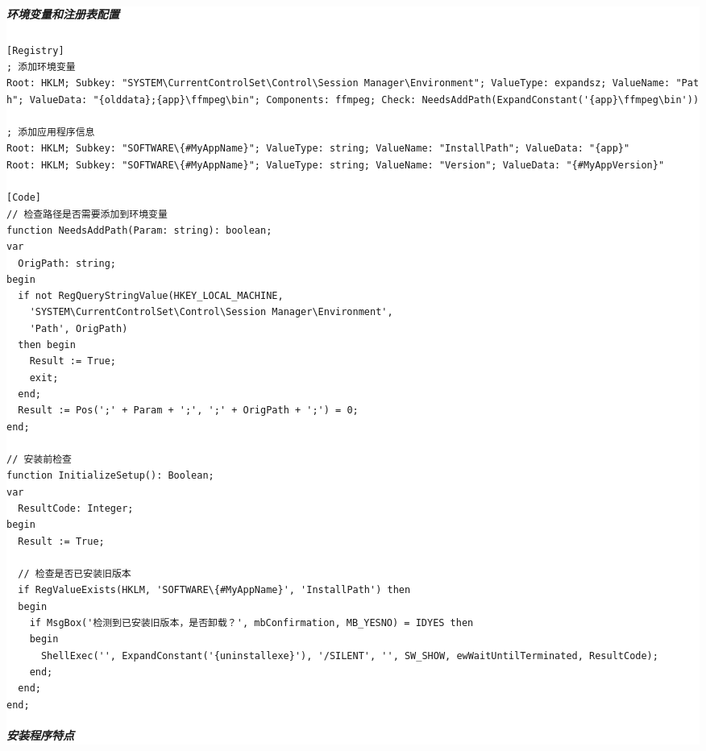 ##### 环境变量和注册表配置

```iss
[Registry]
; 添加环境变量
Root: HKLM; Subkey: "SYSTEM\CurrentControlSet\Control\Session Manager\Environment"; ValueType: expandsz; ValueName: "Path"; ValueData: "{olddata};{app}\ffmpeg\bin"; Components: ffmpeg; Check: NeedsAddPath(ExpandConstant('{app}\ffmpeg\bin'))

; 添加应用程序信息
Root: HKLM; Subkey: "SOFTWARE\{#MyAppName}"; ValueType: string; ValueName: "InstallPath"; ValueData: "{app}"
Root: HKLM; Subkey: "SOFTWARE\{#MyAppName}"; ValueType: string; ValueName: "Version"; ValueData: "{#MyAppVersion}"

[Code]
// 检查路径是否需要添加到环境变量
function NeedsAddPath(Param: string): boolean;
var
  OrigPath: string;
begin
  if not RegQueryStringValue(HKEY_LOCAL_MACHINE,
    'SYSTEM\CurrentControlSet\Control\Session Manager\Environment',
    'Path', OrigPath)
  then begin
    Result := True;
    exit;
  end;
  Result := Pos(';' + Param + ';', ';' + OrigPath + ';') = 0;
end;

// 安装前检查
function InitializeSetup(): Boolean;
var
  ResultCode: Integer;
begin
  Result := True;
  
  // 检查是否已安装旧版本
  if RegValueExists(HKLM, 'SOFTWARE\{#MyAppName}', 'InstallPath') then
  begin
    if MsgBox('检测到已安装旧版本，是否卸载？', mbConfirmation, MB_YESNO) = IDYES then
    begin
      ShellExec('', ExpandConstant('{uninstallexe}'), '/SILENT', '', SW_SHOW, ewWaitUntilTerminated, ResultCode);
    end;
  end;
end;
```

##### 安装程序特点
